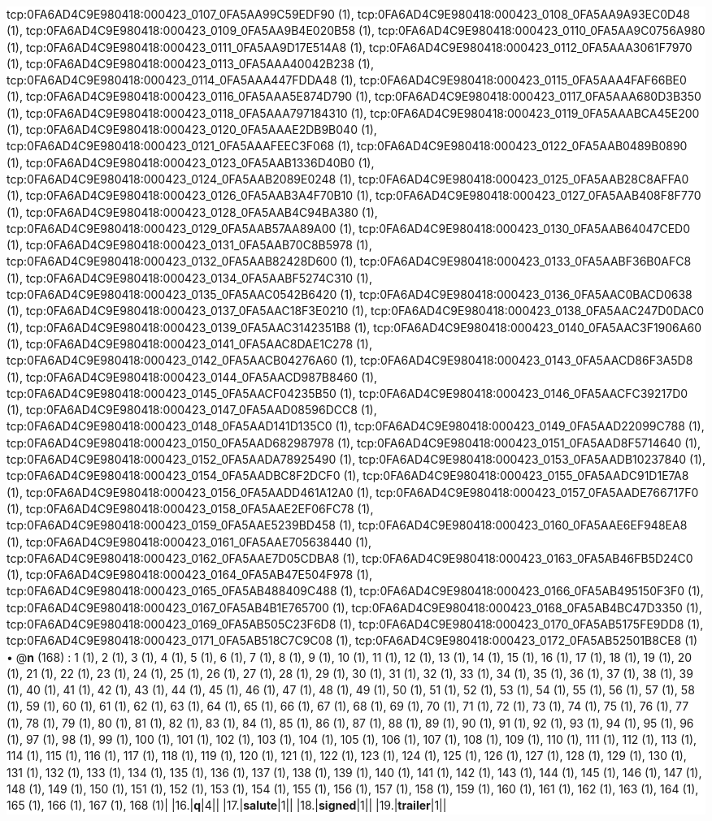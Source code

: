tcp:0FA6AD4C9E980418:000423_0107_0FA5AA99C59EDF90 (1), tcp:0FA6AD4C9E980418:000423_0108_0FA5AA9A93EC0D48 (1), tcp:0FA6AD4C9E980418:000423_0109_0FA5AA9B4E020B58 (1), tcp:0FA6AD4C9E980418:000423_0110_0FA5AA9C0756A980 (1), tcp:0FA6AD4C9E980418:000423_0111_0FA5AA9D17E514A8 (1), tcp:0FA6AD4C9E980418:000423_0112_0FA5AAA3061F7970 (1), tcp:0FA6AD4C9E980418:000423_0113_0FA5AAA40042B238 (1), tcp:0FA6AD4C9E980418:000423_0114_0FA5AAA447FDDA48 (1), tcp:0FA6AD4C9E980418:000423_0115_0FA5AAA4FAF66BE0 (1), tcp:0FA6AD4C9E980418:000423_0116_0FA5AAA5E874D790 (1), tcp:0FA6AD4C9E980418:000423_0117_0FA5AAA680D3B350 (1), tcp:0FA6AD4C9E980418:000423_0118_0FA5AAA797184310 (1), tcp:0FA6AD4C9E980418:000423_0119_0FA5AAABCA45E200 (1), tcp:0FA6AD4C9E980418:000423_0120_0FA5AAAE2DB9B040 (1), tcp:0FA6AD4C9E980418:000423_0121_0FA5AAAFEEC3F068 (1), tcp:0FA6AD4C9E980418:000423_0122_0FA5AAB0489B0890 (1), tcp:0FA6AD4C9E980418:000423_0123_0FA5AAB1336D40B0 (1), tcp:0FA6AD4C9E980418:000423_0124_0FA5AAB2089E0248 (1), tcp:0FA6AD4C9E980418:000423_0125_0FA5AAB28C8AFFA0 (1), tcp:0FA6AD4C9E980418:000423_0126_0FA5AAB3A4F70B10 (1), tcp:0FA6AD4C9E980418:000423_0127_0FA5AAB408F8F770 (1), tcp:0FA6AD4C9E980418:000423_0128_0FA5AAB4C94BA380 (1), tcp:0FA6AD4C9E980418:000423_0129_0FA5AAB57AA89A00 (1), tcp:0FA6AD4C9E980418:000423_0130_0FA5AAB64047CED0 (1), tcp:0FA6AD4C9E980418:000423_0131_0FA5AAB70C8B5978 (1), tcp:0FA6AD4C9E980418:000423_0132_0FA5AAB82428D600 (1), tcp:0FA6AD4C9E980418:000423_0133_0FA5AABF36B0AFC8 (1), tcp:0FA6AD4C9E980418:000423_0134_0FA5AABF5274C310 (1), tcp:0FA6AD4C9E980418:000423_0135_0FA5AAC0542B6420 (1), tcp:0FA6AD4C9E980418:000423_0136_0FA5AAC0BACD0638 (1), tcp:0FA6AD4C9E980418:000423_0137_0FA5AAC18F3E0210 (1), tcp:0FA6AD4C9E980418:000423_0138_0FA5AAC247D0DAC0 (1), tcp:0FA6AD4C9E980418:000423_0139_0FA5AAC3142351B8 (1), tcp:0FA6AD4C9E980418:000423_0140_0FA5AAC3F1906A60 (1), tcp:0FA6AD4C9E980418:000423_0141_0FA5AAC8DAE1C278 (1), tcp:0FA6AD4C9E980418:000423_0142_0FA5AACB04276A60 (1), tcp:0FA6AD4C9E980418:000423_0143_0FA5AACD86F3A5D8 (1), tcp:0FA6AD4C9E980418:000423_0144_0FA5AACD987B8460 (1), tcp:0FA6AD4C9E980418:000423_0145_0FA5AACF04235B50 (1), tcp:0FA6AD4C9E980418:000423_0146_0FA5AACFC39217D0 (1), tcp:0FA6AD4C9E980418:000423_0147_0FA5AAD08596DCC8 (1), tcp:0FA6AD4C9E980418:000423_0148_0FA5AAD141D135C0 (1), tcp:0FA6AD4C9E980418:000423_0149_0FA5AAD22099C788 (1), tcp:0FA6AD4C9E980418:000423_0150_0FA5AAD682987978 (1), tcp:0FA6AD4C9E980418:000423_0151_0FA5AAD8F5714640 (1), tcp:0FA6AD4C9E980418:000423_0152_0FA5AADA78925490 (1), tcp:0FA6AD4C9E980418:000423_0153_0FA5AADB10237840 (1), tcp:0FA6AD4C9E980418:000423_0154_0FA5AADBC8F2DCF0 (1), tcp:0FA6AD4C9E980418:000423_0155_0FA5AADC91D1E7A8 (1), tcp:0FA6AD4C9E980418:000423_0156_0FA5AADD461A12A0 (1), tcp:0FA6AD4C9E980418:000423_0157_0FA5AADE766717F0 (1), tcp:0FA6AD4C9E980418:000423_0158_0FA5AAE2EF06FC78 (1), tcp:0FA6AD4C9E980418:000423_0159_0FA5AAE5239BD458 (1), tcp:0FA6AD4C9E980418:000423_0160_0FA5AAE6EF948EA8 (1), tcp:0FA6AD4C9E980418:000423_0161_0FA5AAE705638440 (1), tcp:0FA6AD4C9E980418:000423_0162_0FA5AAE7D05CDBA8 (1), tcp:0FA6AD4C9E980418:000423_0163_0FA5AB46FB5D24C0 (1), tcp:0FA6AD4C9E980418:000423_0164_0FA5AB47E504F978 (1), tcp:0FA6AD4C9E980418:000423_0165_0FA5AB488409C488 (1), tcp:0FA6AD4C9E980418:000423_0166_0FA5AB495150F3F0 (1), tcp:0FA6AD4C9E980418:000423_0167_0FA5AB4B1E765700 (1), tcp:0FA6AD4C9E980418:000423_0168_0FA5AB4BC47D3350 (1), tcp:0FA6AD4C9E980418:000423_0169_0FA5AB505C23F6D8 (1), tcp:0FA6AD4C9E980418:000423_0170_0FA5AB5175FE9DD8 (1), tcp:0FA6AD4C9E980418:000423_0171_0FA5AB518C7C9C08 (1), tcp:0FA6AD4C9E980418:000423_0172_0FA5AB52501B8CE8 (1)  •  @__n__ (168) : 1 (1), 2 (1), 3 (1), 4 (1), 5 (1), 6 (1), 7 (1), 8 (1), 9 (1), 10 (1), 11 (1), 12 (1), 13 (1), 14 (1), 15 (1), 16 (1), 17 (1), 18 (1), 19 (1), 20 (1), 21 (1), 22 (1), 23 (1), 24 (1), 25 (1), 26 (1), 27 (1), 28 (1), 29 (1), 30 (1), 31 (1), 32 (1), 33 (1), 34 (1), 35 (1), 36 (1), 37 (1), 38 (1), 39 (1), 40 (1), 41 (1), 42 (1), 43 (1), 44 (1), 45 (1), 46 (1), 47 (1), 48 (1), 49 (1), 50 (1), 51 (1), 52 (1), 53 (1), 54 (1), 55 (1), 56 (1), 57 (1), 58 (1), 59 (1), 60 (1), 61 (1), 62 (1), 63 (1), 64 (1), 65 (1), 66 (1), 67 (1), 68 (1), 69 (1), 70 (1), 71 (1), 72 (1), 73 (1), 74 (1), 75 (1), 76 (1), 77 (1), 78 (1), 79 (1), 80 (1), 81 (1), 82 (1), 83 (1), 84 (1), 85 (1), 86 (1), 87 (1), 88 (1), 89 (1), 90 (1), 91 (1), 92 (1), 93 (1), 94 (1), 95 (1), 96 (1), 97 (1), 98 (1), 99 (1), 100 (1), 101 (1), 102 (1), 103 (1), 104 (1), 105 (1), 106 (1), 107 (1), 108 (1), 109 (1), 110 (1), 111 (1), 112 (1), 113 (1), 114 (1), 115 (1), 116 (1), 117 (1), 118 (1), 119 (1), 120 (1), 121 (1), 122 (1), 123 (1), 124 (1), 125 (1), 126 (1), 127 (1), 128 (1), 129 (1), 130 (1), 131 (1), 132 (1), 133 (1), 134 (1), 135 (1), 136 (1), 137 (1), 138 (1), 139 (1), 140 (1), 141 (1), 142 (1), 143 (1), 144 (1), 145 (1), 146 (1), 147 (1), 148 (1), 149 (1), 150 (1), 151 (1), 152 (1), 153 (1), 154 (1), 155 (1), 156 (1), 157 (1), 158 (1), 159 (1), 160 (1), 161 (1), 162 (1), 163 (1), 164 (1), 165 (1), 166 (1), 167 (1), 168 (1)|
|16.|__q__|4||
|17.|__salute__|1||
|18.|__signed__|1||
|19.|__trailer__|1||
